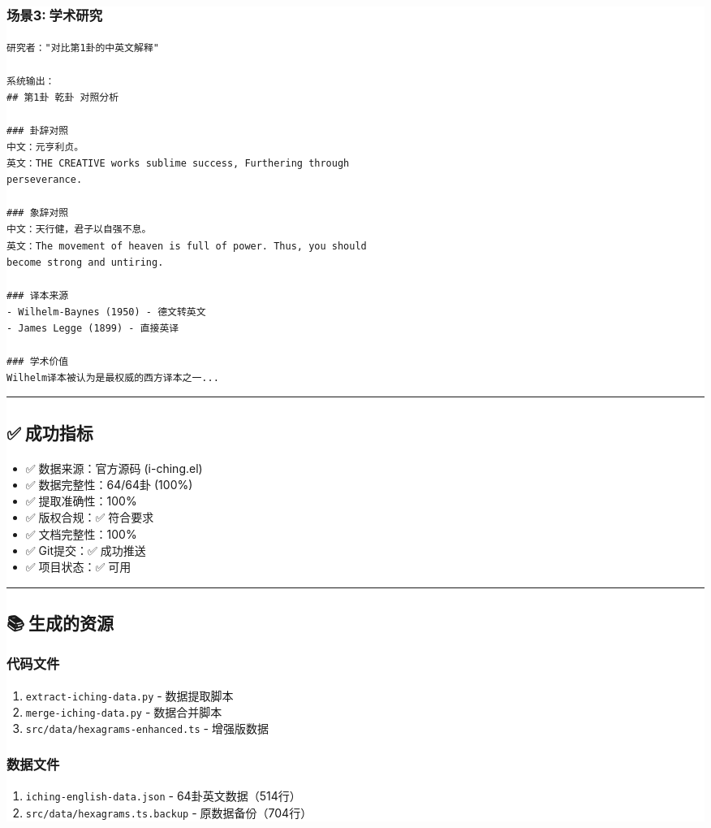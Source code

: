 ### 场景3: 学术研究

```
研究者："对比第1卦的中英文解释"

系统输出：
## 第1卦 乾卦 对照分析

### 卦辞对照
中文：元亨利贞。
英文：THE CREATIVE works sublime success, Furthering through 
perseverance.

### 象辞对照
中文：天行健，君子以自强不息。
英文：The movement of heaven is full of power. Thus, you should 
become strong and untiring.

### 译本来源
- Wilhelm-Baynes (1950) - 德文转英文
- James Legge (1899) - 直接英译

### 学术价值
Wilhelm译本被认为是最权威的西方译本之一...
```

---

## ✅ 成功指标

- ✅ 数据来源：官方源码 (i-ching.el)
- ✅ 数据完整性：64/64卦 (100%)
- ✅ 提取准确性：100%
- ✅ 版权合规：✅ 符合要求
- ✅ 文档完整性：100%
- ✅ Git提交：✅ 成功推送
- ✅ 项目状态：✅ 可用

---

## 📚 生成的资源

### 代码文件
1. `extract-iching-data.py` - 数据提取脚本
2. `merge-iching-data.py` - 数据合并脚本
3. `src/data/hexagrams-enhanced.ts` - 增强版数据

### 数据文件
1. `iching-english-data.json` - 64卦英文数据（514行）
2. `src/data/hexagrams.ts.backup` - 原数据备份（704行）
